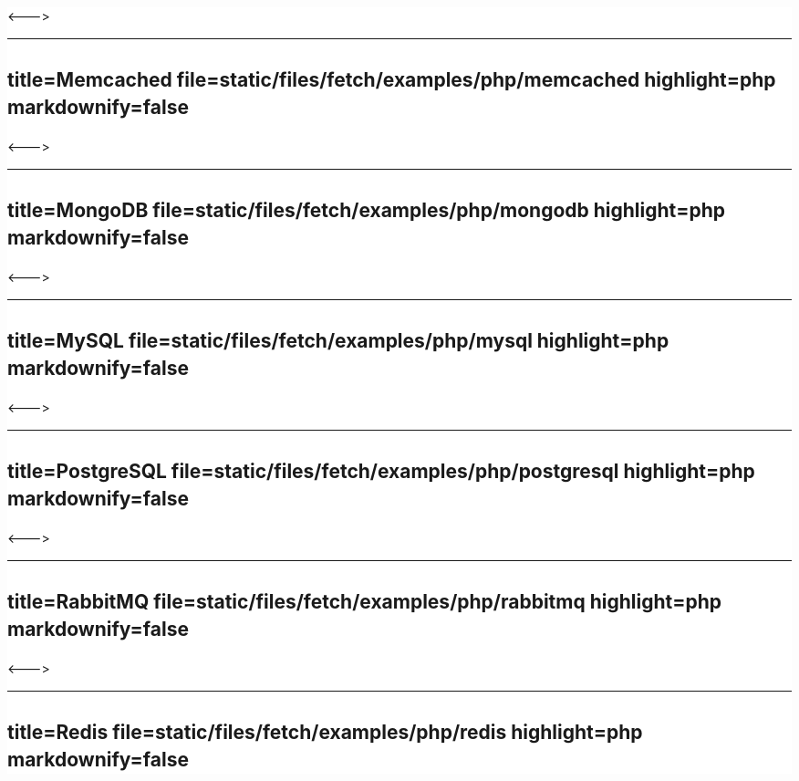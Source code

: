 <--->

---
title=Memcached
file=static/files/fetch/examples/php/memcached
highlight=php
markdownify=false
---

<--->

---
title=MongoDB
file=static/files/fetch/examples/php/mongodb
highlight=php
markdownify=false
---

<--->

---
title=MySQL
file=static/files/fetch/examples/php/mysql
highlight=php
markdownify=false
---

<--->

---
title=PostgreSQL
file=static/files/fetch/examples/php/postgresql
highlight=php
markdownify=false
---

<--->

---
title=RabbitMQ
file=static/files/fetch/examples/php/rabbitmq
highlight=php
markdownify=false
---

<--->

---
title=Redis
file=static/files/fetch/examples/php/redis
highlight=php
markdownify=false
---
